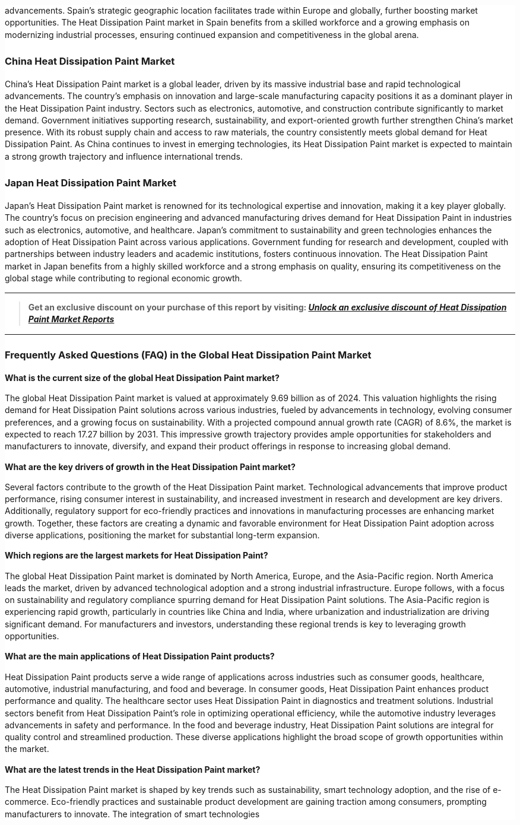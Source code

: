 advancements. Spain&rsquo;s strategic geographic location facilitates trade within Europe and globally, further boosting market opportunities. The Heat Dissipation Paint market in Spain benefits from a skilled workforce and a growing emphasis on modernizing industrial processes, ensuring continued expansion and competitiveness in the global arena.</p><h3>China Heat Dissipation Paint Market</h3><p>China&rsquo;s Heat Dissipation Paint market is a global leader, driven by its massive industrial base and rapid technological advancements. The country&rsquo;s emphasis on innovation and large-scale manufacturing capacity positions it as a dominant player in the Heat Dissipation Paint industry. Sectors such as electronics, automotive, and construction contribute significantly to market demand. Government initiatives supporting research, sustainability, and export-oriented growth further strengthen China&rsquo;s market presence. With its robust supply chain and access to raw materials, the country consistently meets global demand for Heat Dissipation Paint. As China continues to invest in emerging technologies, its Heat Dissipation Paint market is expected to maintain a strong growth trajectory and influence international trends.</p><h3>Japan Heat Dissipation Paint Market</h3><p>Japan&rsquo;s Heat Dissipation Paint market is renowned for its technological expertise and innovation, making it a key player globally. The country&rsquo;s focus on precision engineering and advanced manufacturing drives demand for Heat Dissipation Paint in industries such as electronics, automotive, and healthcare. Japan&rsquo;s commitment to sustainability and green technologies enhances the adoption of Heat Dissipation Paint across various applications. Government funding for research and development, coupled with partnerships between industry leaders and academic institutions, fosters continuous innovation. The Heat Dissipation Paint market in Japan benefits from a highly skilled workforce and a strong emphasis on quality, ensuring its competitiveness on the global stage while contributing to regional economic growth.</p><hr /><blockquote><p><strong>Get an exclusive discount on your purchase of this report by visiting: <em><a href="://marketresearchpulse.com/ask-for-discount/93586?utm_source=Github&amp;utm_medium=029">Unlock an exclusive discount of Heat Dissipation Paint Market Reports</a></em>&nbsp;</strong></p></blockquote><hr /><h3>Frequently Asked Questions (FAQ) in the Global Heat Dissipation Paint Market</h3><p><strong>What is the current size of the global Heat Dissipation Paint market?</strong></p><p>The global Heat Dissipation Paint market is valued at approximately 9.69 billion as of 2024. This valuation highlights the rising demand for Heat Dissipation Paint solutions across various industries, fueled by advancements in technology, evolving consumer preferences, and a growing focus on sustainability. With a projected compound annual growth rate (CAGR) of 8.6%, the market is expected to reach 17.27 billion by 2031. This impressive growth trajectory provides ample opportunities for stakeholders and manufacturers to innovate, diversify, and expand their product offerings in response to increasing global demand.</p><p><strong>What are the key drivers of growth in the Heat Dissipation Paint market?</strong></p><p>Several factors contribute to the growth of the Heat Dissipation Paint market. Technological advancements that improve product performance, rising consumer interest in sustainability, and increased investment in research and development are key drivers. Additionally, regulatory support for eco-friendly practices and innovations in manufacturing processes are enhancing market growth. Together, these factors are creating a dynamic and favorable environment for Heat Dissipation Paint adoption across diverse applications, positioning the market for substantial long-term expansion.</p><p><strong>Which regions are the largest markets for Heat Dissipation Paint?</strong></p><p>The global Heat Dissipation Paint market is dominated by North America, Europe, and the Asia-Pacific region. North America leads the market, driven by advanced technological adoption and a strong industrial infrastructure. Europe follows, with a focus on sustainability and regulatory compliance spurring demand for Heat Dissipation Paint solutions. The Asia-Pacific region is experiencing rapid growth, particularly in countries like China and India, where urbanization and industrialization are driving significant demand. For manufacturers and investors, understanding these regional trends is key to leveraging growth opportunities.</p><p><strong>What are the main applications of Heat Dissipation Paint products?</strong></p><p>Heat Dissipation Paint products serve a wide range of applications across industries such as consumer goods, healthcare, automotive, industrial manufacturing, and food and beverage. In consumer goods, Heat Dissipation Paint enhances product performance and quality. The healthcare sector uses Heat Dissipation Paint in diagnostics and treatment solutions. Industrial sectors benefit from Heat Dissipation Paint&rsquo;s role in optimizing operational efficiency, while the automotive industry leverages advancements in safety and performance. In the food and beverage industry, Heat Dissipation Paint solutions are integral for quality control and streamlined production. These diverse applications highlight the broad scope of growth opportunities within the market.</p><p><strong>What are the latest trends in the Heat Dissipation Paint market?</strong></p><p>The Heat Dissipation Paint market is shaped by key trends such as sustainability, smart technology adoption, and the rise of e-commerce. Eco-friendly practices and sustainable product development are gaining traction among consumers, prompting manufacturers to innovate. The integration of smart technologies